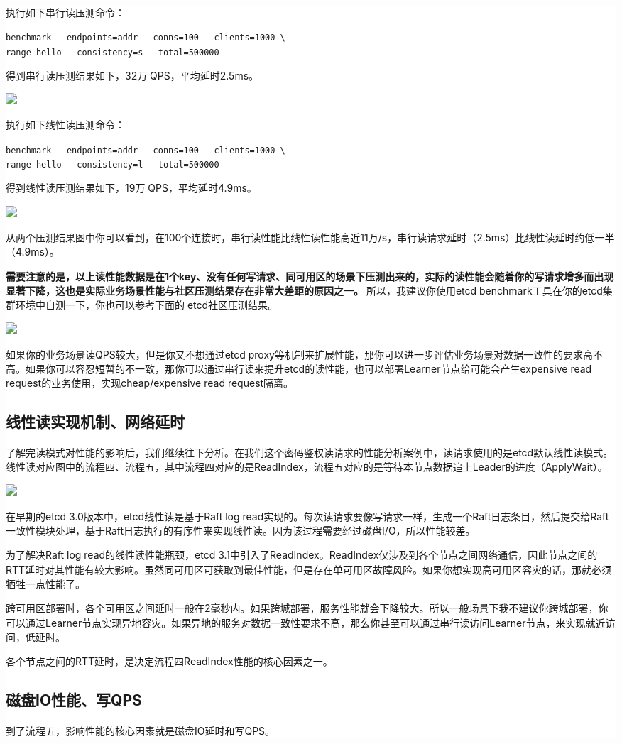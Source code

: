 执行如下串行读压测命令：

```
benchmark --endpoints=addr --conns=100 --clients=1000 \
range hello --consistency=s --total=500000

```

得到串行读压测结果如下，32万 QPS，平均延时2.5ms。

![](images/345588/3d18aafb016a93e8d2f07a4193cb6b9a.png)

执行如下线性读压测命令：

```
benchmark --endpoints=addr --conns=100 --clients=1000 \
range hello --consistency=l --total=500000

```

得到线性读压测结果如下，19万 QPS，平均延时4.9ms。

![](images/345588/831338d142bc44999cc6c3b04147yy0d.png)

从两个压测结果图中你可以看到，在100个连接时，串行读性能比线性读性能高近11万/s，串行读请求延时（2.5ms）比线性读延时约低一半（4.9ms）。

**需要注意的是，以上读性能数据是在1个key、没有任何写请求、同可用区的场景下压测出来的，实际的读性能会随着你的写请求增多而出现显著下降，这也是实际业务场景性能与社区压测结果存在非常大差距的原因之一。** 所以，我建议你使用etcd benchmark工具在你的etcd集群环境中自测一下，你也可以参考下面的 [etcd社区压测结果](https://etcd.io/docs/v3.4.0/op-guide/performance/)。

![](images/345588/58135ebf14a25e3f74004929369867ca.png)

如果你的业务场景读QPS较大，但是你又不想通过etcd proxy等机制来扩展性能，那你可以进一步评估业务场景对数据一致性的要求高不高。如果你可以容忍短暂的不一致，那你可以通过串行读来提升etcd的读性能，也可以部署Learner节点给可能会产生expensive read request的业务使用，实现cheap/expensive read request隔离。

## 线性读实现机制、网络延时

了解完读模式对性能的影响后，我们继续往下分析。在我们这个密码鉴权读请求的性能分析案例中，读请求使用的是etcd默认线性读模式。线性读对应图中的流程四、流程五，其中流程四对应的是ReadIndex，流程五对应的是等待本节点数据追上Leader的进度（ApplyWait）。

![](images/345588/f018b98629360e7c6eef6f9cfb0241f1.png)

在早期的etcd 3.0版本中，etcd线性读是基于Raft log read实现的。每次读请求要像写请求一样，生成一个Raft日志条目，然后提交给Raft一致性模块处理，基于Raft日志执行的有序性来实现线性读。因为该过程需要经过磁盘I/O，所以性能较差。

为了解决Raft log read的线性读性能瓶颈，etcd 3.1中引入了ReadIndex。ReadIndex仅涉及到各个节点之间网络通信，因此节点之间的RTT延时对其性能有较大影响。虽然同可用区可获取到最佳性能，但是存在单可用区故障风险。如果你想实现高可用区容灾的话，那就必须牺牲一点性能了。

跨可用区部署时，各个可用区之间延时一般在2毫秒内。如果跨城部署，服务性能就会下降较大。所以一般场景下我不建议你跨城部署，你可以通过Learner节点实现异地容灾。如果异地的服务对数据一致性要求不高，那么你甚至可以通过串行读访问Learner节点，来实现就近访问，低延时。

各个节点之间的RTT延时，是决定流程四ReadIndex性能的核心因素之一。

## 磁盘IO性能、写QPS

到了流程五，影响性能的核心因素就是磁盘IO延时和写QPS。
